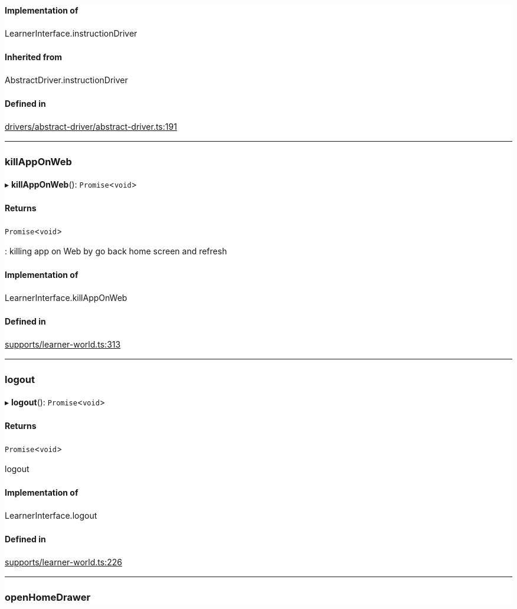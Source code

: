 #### Implementation of

LearnerInterface.instructionDriver

#### Inherited from

AbstractDriver.instructionDriver

#### Defined in

[drivers/abstract-driver/abstract-driver.ts:191](https://github.com/manabie-com/eibanam/blob/9ec4cf8a/drivers/abstract-driver/abstract-driver.ts#L191)

___

### killAppOnWeb

▸ **killAppOnWeb**(): `Promise`<`void`\>

#### Returns

`Promise`<`void`\>

: killing app on Web by go back home screen and refresh

#### Implementation of

LearnerInterface.killAppOnWeb

#### Defined in

[supports/learner-world.ts:313](https://github.com/manabie-com/eibanam/blob/9ec4cf8a/supports/learner-world.ts#L313)

___

### logout

▸ **logout**(): `Promise`<`void`\>

#### Returns

`Promise`<`void`\>

logout

#### Implementation of

LearnerInterface.logout

#### Defined in

[supports/learner-world.ts:226](https://github.com/manabie-com/eibanam/blob/9ec4cf8a/supports/learner-world.ts#L226)

___

### openHomeDrawer

